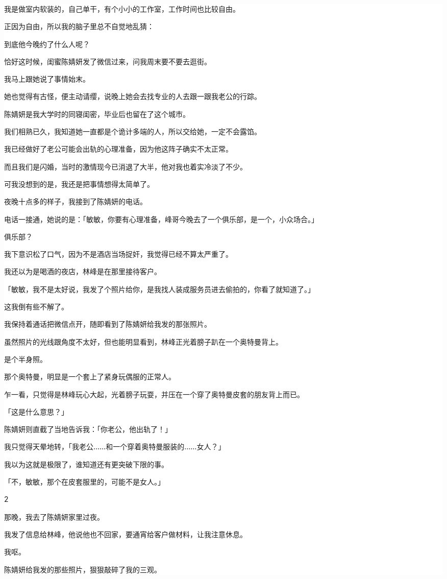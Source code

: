 我是做室内软装的，自己单干，有个小小的工作室，工作时间也比较自由。

正因为自由，所以我的脑子里总不自觉地乱猜：

到底他今晚约了什么人呢？

恰好这时候，闺蜜陈婧妍发了微信过来，问我周末要不要去逛街。

我马上跟她说了事情始末。

她也觉得有古怪，便主动请缨，说晚上她会去找专业的人去跟一跟我老公的行踪。

陈婧妍是我大学时的同寝闺密，毕业后也留在了这个城市。

我们相熟已久，我知道她一直都是个诡计多端的人，所以交给她，一定不会露馅。

我已经做好了老公可能会出轨的心理准备，因为他这阵子确实不太正常。

而且我们是闪婚，当时的激情现今已消退了大半，他对我也着实冷淡了不少。

可我没想到的是，我还是把事情想得太简单了。

夜晚十点多的样子，我接到了陈婧妍的电话。

电话一接通，她说的是：「敏敏，你要有心理准备，峰哥今晚去了一个俱乐部，是一个，小众场合。」

俱乐部？

我下意识松了口气，因为不是酒店当场捉奸，我觉得已经不算太严重了。

我还以为是喝酒的夜店，林峰是在那里接待客户。

「敏敏，我不是太好说，我发了个照片给你，是我找人装成服务员进去偷拍的，你看了就知道了。」

这我倒有些不解了。

我保持着通话把微信点开，随即看到了陈婧妍给我发的那张照片。

虽然照片的光线跟角度不太好，但也能明显看到，林峰正光着膀子趴在一个奥特曼背上。

是个半身照。

那个奥特曼，明显是一个套上了紧身玩偶服的正常人。

乍一看，只觉得是林峰玩心大起，光着膀子玩耍，并压在一个穿了奥特曼皮套的朋友背上而已。

「这是什么意思？」

陈婧妍则直截了当地告诉我：「你老公，他出轨了！」

我只觉得天晕地转，「我老公……和一个穿着奥特曼服装的……女人？」

我以为这就是极限了，谁知道还有更突破下限的事。

「不，敏敏，那个在皮套服里的，可能不是女人。」

2

那晚，我去了陈婧妍家里过夜。

我发了信息给林峰，他说他也不回家，要通宵给客户做材料，让我注意休息。

我呕。

陈婧妍给我发的那些照片，狠狠敲碎了我的三观。
